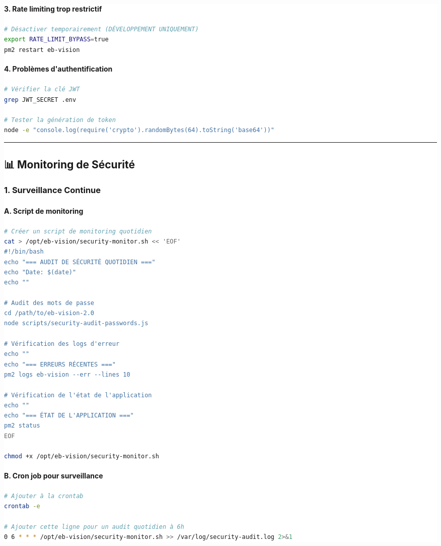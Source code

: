 #### 3. Rate limiting trop restrictif
```bash
# Désactiver temporairement (DÉVELOPPEMENT UNIQUEMENT)
export RATE_LIMIT_BYPASS=true
pm2 restart eb-vision
```

#### 4. Problèmes d'authentification
```bash
# Vérifier la clé JWT
grep JWT_SECRET .env

# Tester la génération de token
node -e "console.log(require('crypto').randomBytes(64).toString('base64'))"
```

---

## 📊 Monitoring de Sécurité

### 1. Surveillance Continue

#### A. Script de monitoring
```bash
# Créer un script de monitoring quotidien
cat > /opt/eb-vision/security-monitor.sh << 'EOF'
#!/bin/bash
echo "=== AUDIT DE SÉCURITÉ QUOTIDIEN ==="
echo "Date: $(date)"
echo ""

# Audit des mots de passe
cd /path/to/eb-vision-2.0
node scripts/security-audit-passwords.js

# Vérification des logs d'erreur
echo ""
echo "=== ERREURS RÉCENTES ==="
pm2 logs eb-vision --err --lines 10

# Vérification de l'état de l'application
echo ""
echo "=== ÉTAT DE L'APPLICATION ==="
pm2 status
EOF

chmod +x /opt/eb-vision/security-monitor.sh
```

#### B. Cron job pour surveillance
```bash
# Ajouter à la crontab
crontab -e

# Ajouter cette ligne pour un audit quotidien à 6h
0 6 * * * /opt/eb-vision/security-monitor.sh >> /var/log/security-audit.log 2>&1
```
